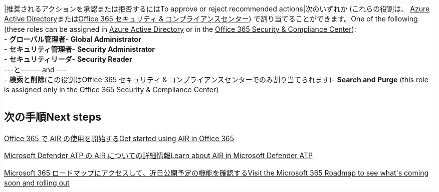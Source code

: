 |<span data-ttu-id="d932d-378">推奨されるアクションを承認または拒否するには</span><span class="sxs-lookup"><span data-stu-id="d932d-378">To approve or reject recommended actions</span></span>|<span data-ttu-id="d932d-379">次のいずれか (これらの役割は、 [Azure Active Directory](https://docs.microsoft.com/azure/active-directory/users-groups-roles/directory-assign-admin-roles)または[Office 365 セキュリティ & コンプライアンスセンター](https://docs.microsoft.com/microsoft-365/security/office-365-security/permissions-in-the-security-and-compliance-center)) で割り当てることができます。</span><span class="sxs-lookup"><span data-stu-id="d932d-379">One of the following (these roles can be assigned in [Azure Active Directory](https://docs.microsoft.com/azure/active-directory/users-groups-roles/directory-assign-admin-roles) or in the [Office 365 Security & Compliance Center](https://docs.microsoft.com/microsoft-365/security/office-365-security/permissions-in-the-security-and-compliance-center)):</span></span><br/><span data-ttu-id="d932d-380">- **グローバル管理者**</span><span class="sxs-lookup"><span data-stu-id="d932d-380">- **Global Administrator**</span></span> <br/><span data-ttu-id="d932d-381">- **セキュリティ管理者**</span><span class="sxs-lookup"><span data-stu-id="d932d-381">- **Security Administrator**</span></span><br/><span data-ttu-id="d932d-382">- **セキュリティリーダ**</span><span class="sxs-lookup"><span data-stu-id="d932d-382">- **Security Reader**</span></span> <br/><span data-ttu-id="d932d-383">---と---</span><span class="sxs-lookup"><span data-stu-id="d932d-383">--- and ---</span></span><br/><span data-ttu-id="d932d-384">- **検索と削除**(この役割は[Office 365 セキュリティ & コンプライアンスセンター](https://docs.microsoft.com/microsoft-365/security/office-365-security/permissions-in-the-security-and-compliance-center)でのみ割り当てられます)</span><span class="sxs-lookup"><span data-stu-id="d932d-384">- **Search and Purge** (this role is assigned only in the [Office 365 Security & Compliance Center](https://docs.microsoft.com/microsoft-365/security/office-365-security/permissions-in-the-security-and-compliance-center))</span></span>

## <a name="next-steps"></a><span data-ttu-id="d932d-385">次の手順</span><span class="sxs-lookup"><span data-stu-id="d932d-385">Next steps</span></span>

[<span data-ttu-id="d932d-386">Office 365 で AIR の使用を開始する</span><span class="sxs-lookup"><span data-stu-id="d932d-386">Get started using AIR in Office 365</span></span>](office-365-air.md)

[<span data-ttu-id="d932d-387">Microsoft Defender ATP の AIR についての詳細情報</span><span class="sxs-lookup"><span data-stu-id="d932d-387">Learn about AIR in Microsoft Defender ATP</span></span>](https://docs.microsoft.com/windows/security/threat-protection/microsoft-defender-atp/automated-investigations) 

[<span data-ttu-id="d932d-388">Microsoft 365 ロードマップにアクセスして、近日公開予定の機能を確認する</span><span class="sxs-lookup"><span data-stu-id="d932d-388">Visit the Microsoft 365 Roadmap to see what's coming soon and rolling out</span></span>](https://www.microsoft.com/microsoft-365/roadmap?filters=)

